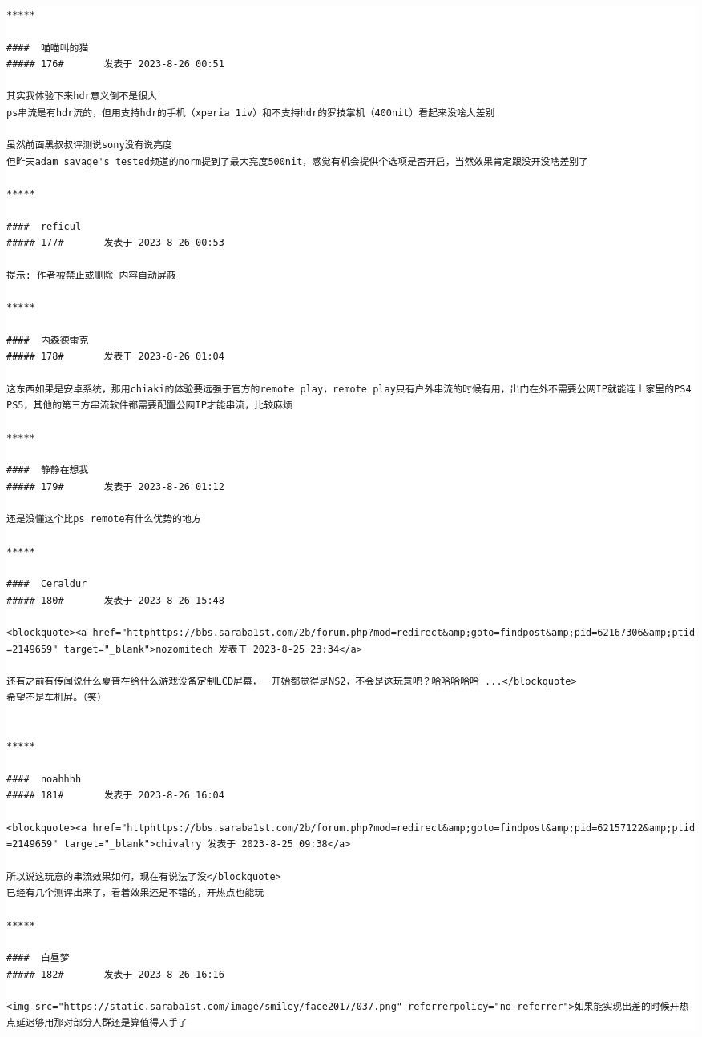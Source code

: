 `````咋没人说有没有喇叭
*****

####  喵喵叫的猫  
##### 176#       发表于 2023-8-26 00:51

其实我体验下来hdr意义倒不是很大
ps串流是有hdr流的，但用支持hdr的手机（xperia 1iv）和不支持hdr的罗技掌机（400nit）看起来没啥大差别

虽然前面黑叔叔评测说sony没有说亮度
但昨天adam savage's tested频道的norm提到了最大亮度500nit，感觉有机会提供个选项是否开启，当然效果肯定跟没开没啥差别了

*****

####  reficul  
##### 177#       发表于 2023-8-26 00:53

提示: 作者被禁止或删除 内容自动屏蔽

*****

####  内森德雷克  
##### 178#       发表于 2023-8-26 01:04

这东西如果是安卓系统，那用chiaki的体验要远强于官方的remote play，remote play只有户外串流的时候有用，出门在外不需要公网IP就能连上家里的PS4 PS5，其他的第三方串流软件都需要配置公网IP才能串流，比较麻烦

*****

####  静静在想我  
##### 179#       发表于 2023-8-26 01:12

还是没懂这个比ps remote有什么优势的地方

*****

####  Ceraldur  
##### 180#       发表于 2023-8-26 15:48

<blockquote><a href="httphttps://bbs.saraba1st.com/2b/forum.php?mod=redirect&amp;goto=findpost&amp;pid=62167306&amp;ptid=2149659" target="_blank">nozomitech 发表于 2023-8-25 23:34</a>

还有之前有传闻说什么夏普在给什么游戏设备定制LCD屏幕，一开始都觉得是NS2，不会是这玩意吧？哈哈哈哈哈 ...</blockquote>
希望不是车机屏。（笑）


*****

####  noahhhh  
##### 181#       发表于 2023-8-26 16:04

<blockquote><a href="httphttps://bbs.saraba1st.com/2b/forum.php?mod=redirect&amp;goto=findpost&amp;pid=62157122&amp;ptid=2149659" target="_blank">chivalry 发表于 2023-8-25 09:38</a>

所以说这玩意的串流效果如何，现在有说法了没</blockquote>
已经有几个测评出来了，看着效果还是不错的，开热点也能玩

*****

####  白昼梦  
##### 182#       发表于 2023-8-26 16:16

<img src="https://static.saraba1st.com/image/smiley/face2017/037.png" referrerpolicy="no-referrer">如果能实现出差的时候开热点延迟够用那对部分人群还是算值得入手了
`````